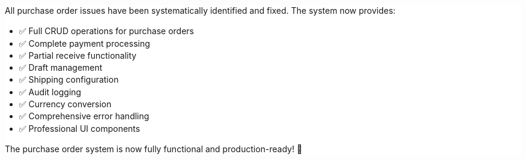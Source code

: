 All purchase order issues have been systematically identified and fixed. The system now provides:
- ✅ Full CRUD operations for purchase orders
- ✅ Complete payment processing
- ✅ Partial receive functionality
- ✅ Draft management
- ✅ Shipping configuration
- ✅ Audit logging
- ✅ Currency conversion
- ✅ Comprehensive error handling
- ✅ Professional UI components

The purchase order system is now fully functional and production-ready! 🎉
